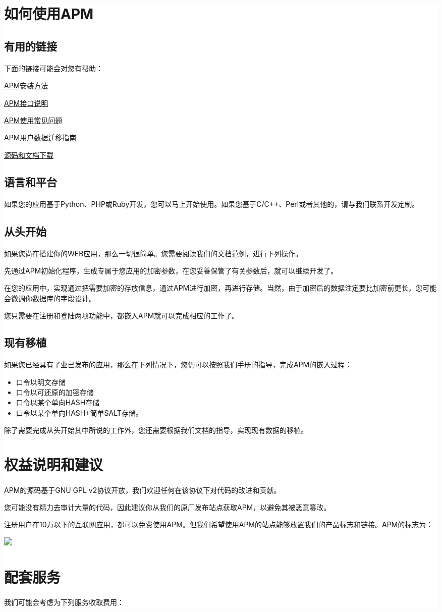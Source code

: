 # 如何使用APM #

## 有用的链接 ##
下面的链接可能会对您有帮助：

[APM安装方法](http://code.google.com/p/password-mixer/wiki/Installation)

[APM接口说明](http://code.google.com/p/password-mixer/wiki/API)

[APM使用常见问题](http://code.google.com/p/password-mixer/wiki/FAQ)

[APM用户数据迁移指南](http://code.google.com/p/password-mixer/wiki/DataMigration)

[源码和文档下载](http://code.google.com/p/password-mixer/downloads/list)

## 语言和平台 ##

如果您的应用基于Python、PHP或Ruby开发，您可以马上开始使用。如果您基于C/C++、Perl或者其他的，请与我们联系开发定制。

## 从头开始 ##

如果您尚在搭建你的WEB应用，那么一切很简单。您需要阅读我们的文档范例，进行下列操作。

先通过APM初始化程序，生成专属于您应用的加密参数，在您妥善保管了有关参数后，就可以继续开发了。

在您的应用中，实现通过把需要加密的存放信息，通过APM进行加密，再进行存储。当然，由于加密后的数据注定要比加密前更长，您可能会微调你数据库的字段设计。

您只需要在注册和登陆两项功能中，都嵌入APM就可以完成相应的工作了。

## 现有移植 ##
如果您已经具有了业已发布的应用，那么在下列情况下，您仍可以按照我们手册的指导，完成APM的嵌入过程：
  * 口令以明文存储
  * 口令以可还原的加密存储
  * 口令以某个单向HASH存储
  * 口令以某个单向HASH+简单SALT存储。

除了需要完成从头开始其中所说的工作外，您还需要根据我们文档的指导，实现现有数据的移植。

# 权益说明和建议 #

APM的源码基于GNU GPL v2协议开放，我们欢迎任何在该协议下对代码的改进和贡献。

您可能没有精力去审计大量的代码，因此建议你从我们的原厂发布站点获取APM，以避免其被恶意篡改。

注册用户在10万以下的互联网应用，都可以免费使用APM。但我们希望使用APM的站点能够放置我们的产品标志和链接。APM的标志为：

[![](http://www.antiy.net/opensource/apm/logo.png)](http://www.antiy.net/)

# 配套服务 #

我们可能会考虑为下列服务收取费用：
